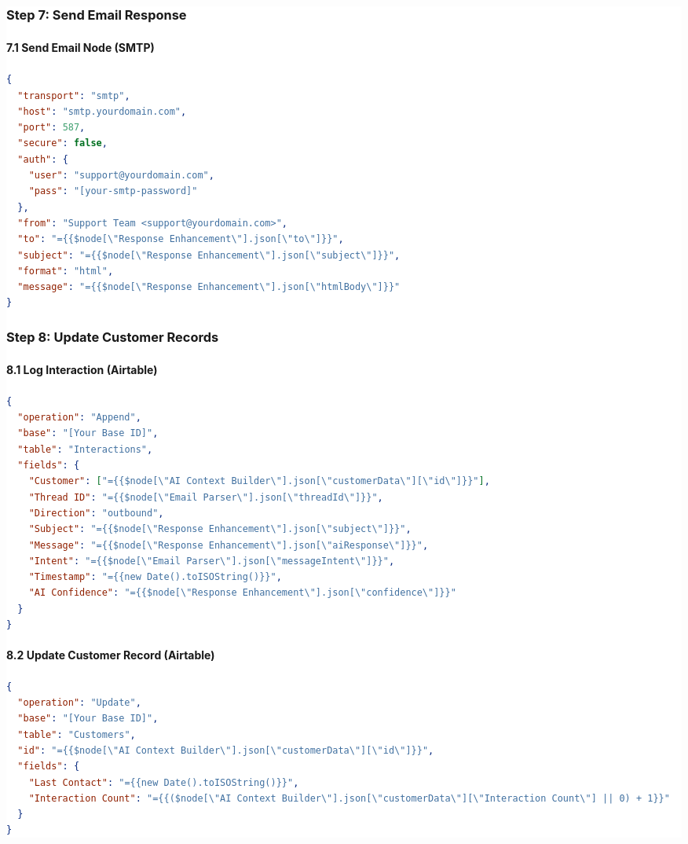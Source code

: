 ### Step 7: Send Email Response

#### 7.1 Send Email Node (SMTP)
```json
{
  "transport": "smtp",
  "host": "smtp.yourdomain.com",
  "port": 587,
  "secure": false,
  "auth": {
    "user": "support@yourdomain.com",
    "pass": "[your-smtp-password]"
  },
  "from": "Support Team <support@yourdomain.com>",
  "to": "={{$node[\"Response Enhancement\"].json[\"to\"]}}",
  "subject": "={{$node[\"Response Enhancement\"].json[\"subject\"]}}",
  "format": "html",
  "message": "={{$node[\"Response Enhancement\"].json[\"htmlBody\"]}}"
}
```

### Step 8: Update Customer Records

#### 8.1 Log Interaction (Airtable)
```json
{
  "operation": "Append",
  "base": "[Your Base ID]",
  "table": "Interactions",
  "fields": {
    "Customer": ["={{$node[\"AI Context Builder\"].json[\"customerData\"][\"id\"]}}"],
    "Thread ID": "={{$node[\"Email Parser\"].json[\"threadId\"]}}",
    "Direction": "outbound",
    "Subject": "={{$node[\"Response Enhancement\"].json[\"subject\"]}}",
    "Message": "={{$node[\"Response Enhancement\"].json[\"aiResponse\"]}}",
    "Intent": "={{$node[\"Email Parser\"].json[\"messageIntent\"]}}",
    "Timestamp": "={{new Date().toISOString()}}",
    "AI Confidence": "={{$node[\"Response Enhancement\"].json[\"confidence\"]}}"
  }
}
```

#### 8.2 Update Customer Record (Airtable)
```json
{
  "operation": "Update",
  "base": "[Your Base ID]",
  "table": "Customers", 
  "id": "={{$node[\"AI Context Builder\"].json[\"customerData\"][\"id\"]}}",
  "fields": {
    "Last Contact": "={{new Date().toISOString()}}",
    "Interaction Count": "={{($node[\"AI Context Builder\"].json[\"customerData\"][\"Interaction Count\"] || 0) + 1}}"
  }
}
```
